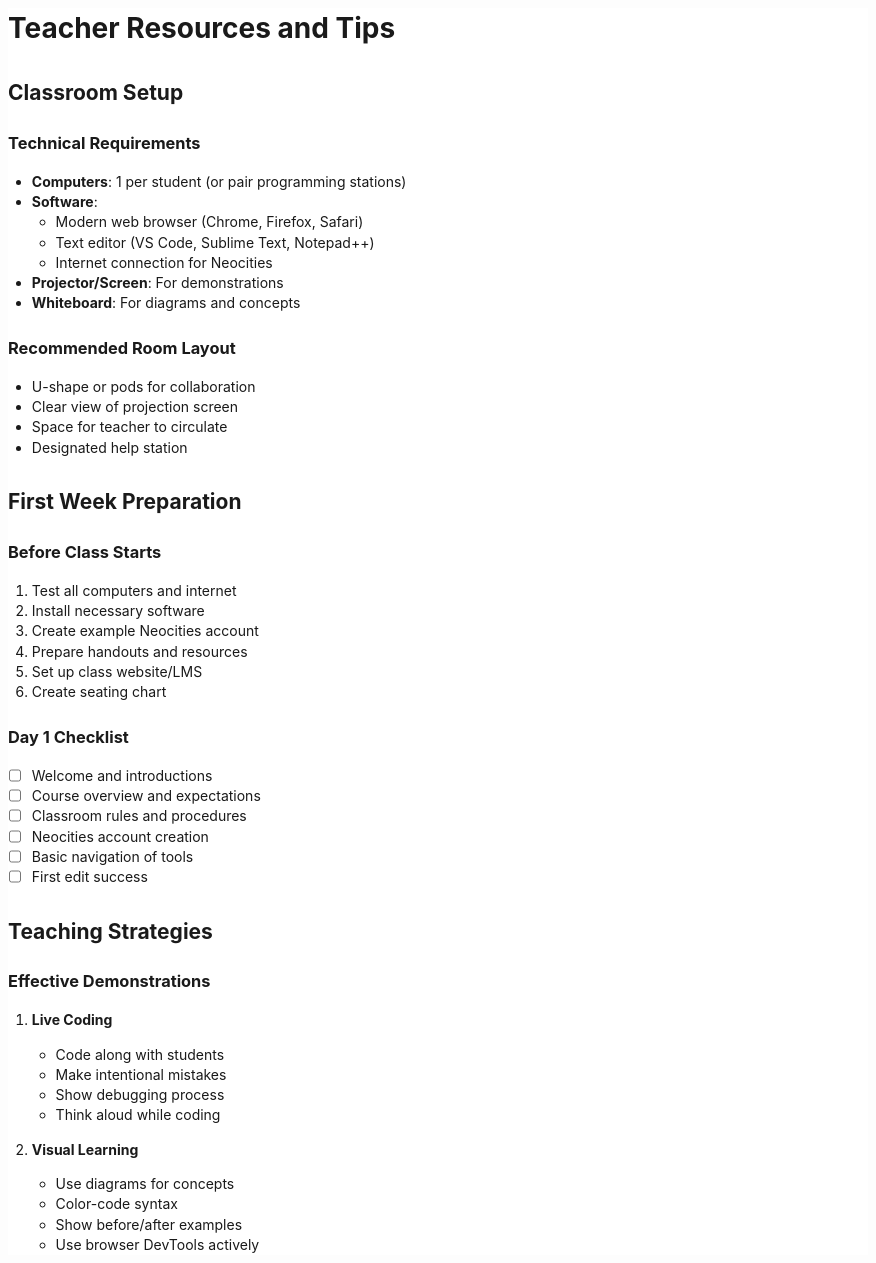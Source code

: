 # Teacher Resources and Tips

## Classroom Setup

### Technical Requirements
- **Computers**: 1 per student (or pair programming stations)
- **Software**: 
  - Modern web browser (Chrome, Firefox, Safari)
  - Text editor (VS Code, Sublime Text, Notepad++)
  - Internet connection for Neocities
- **Projector/Screen**: For demonstrations
- **Whiteboard**: For diagrams and concepts

### Recommended Room Layout
- U-shape or pods for collaboration
- Clear view of projection screen
- Space for teacher to circulate
- Designated help station

## First Week Preparation

### Before Class Starts
1. Test all computers and internet
2. Install necessary software
3. Create example Neocities account
4. Prepare handouts and resources
5. Set up class website/LMS
6. Create seating chart

### Day 1 Checklist
- [ ] Welcome and introductions
- [ ] Course overview and expectations
- [ ] Classroom rules and procedures
- [ ] Neocities account creation
- [ ] Basic navigation of tools
- [ ] First edit success
## Teaching Strategies

### Effective Demonstrations
1. **Live Coding**
   - Code along with students
   - Make intentional mistakes
   - Show debugging process
   - Think aloud while coding

2. **Visual Learning**
   - Use diagrams for concepts
   - Color-code syntax
   - Show before/after examples
   - Use browser DevTools actively
